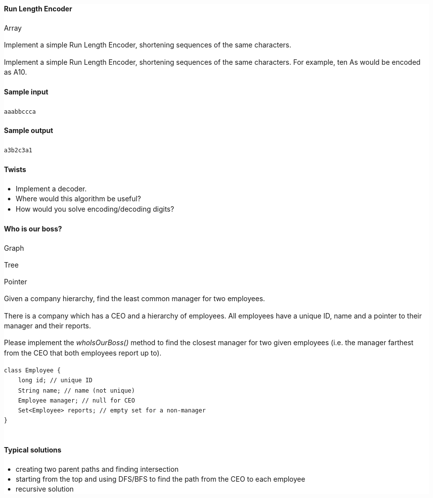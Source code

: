 #### Run Length Encoder

Array

Implement a simple Run Length Encoder, shortening sequences of the same characters.

Implement a simple Run Length Encoder, shortening sequences of the same characters. For example, ten As would be encoded as A10.

#### Sample input

```
aaabbccca
```

#### Sample output

```
a3b2c3a1
```

#### Twists

- Implement a decoder.
- Where would this algorithm be useful?
- How would you solve encoding/decoding digits?

#### Who is our boss?

Graph

Tree

Pointer

Given a company hierarchy, find the least common manager for two employees.

There is a company which has a CEO and a hierarchy of employees. All  employees have a unique ID, name and a pointer to their manager and  their reports.

Please implement the *whoIsOurBoss()* method to find the closest manager for two given employees (i.e. the  manager farthest from the CEO that both employees report up to).

```
class Employee {
    long id; // unique ID
    String name; // name (not unique)
    Employee manager; // null for CEO
    Set<Employee> reports; // empty set for a non-manager
}
                        
```



#### Typical solutions

- creating two parent paths and finding intersection
- starting from the top and using DFS/BFS to find the path from the CEO to each employee
- recursive solution
